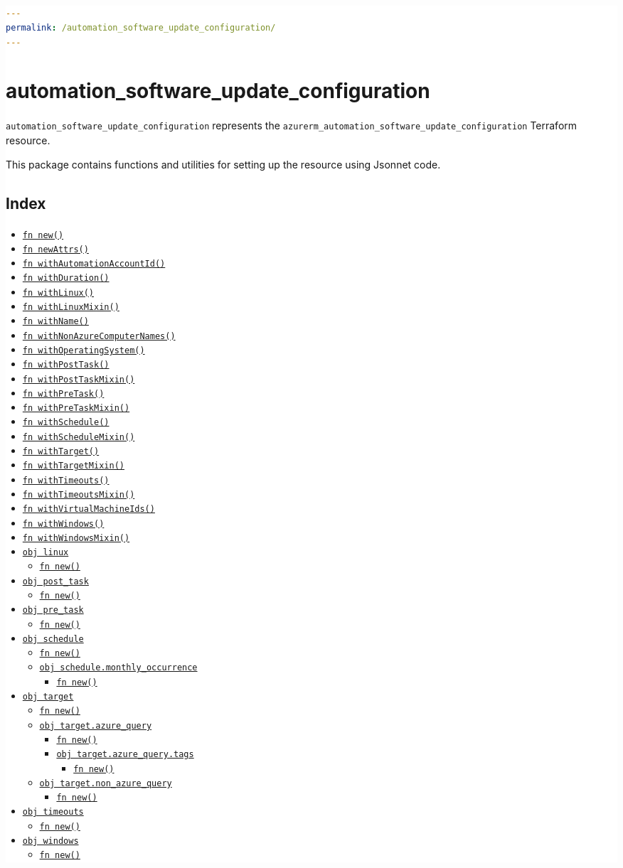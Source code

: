 ```yaml
---
permalink: /automation_software_update_configuration/
---
```


# automation_software_update_configuration

`automation_software_update_configuration` represents the `azurerm_automation_software_update_configuration` Terraform resource.



This package contains functions and utilities for setting up the resource using Jsonnet code.


## Index

* [`fn new()`](#fn-new)
* [`fn newAttrs()`](#fn-newattrs)
* [`fn withAutomationAccountId()`](#fn-withautomationaccountid)
* [`fn withDuration()`](#fn-withduration)
* [`fn withLinux()`](#fn-withlinux)
* [`fn withLinuxMixin()`](#fn-withlinuxmixin)
* [`fn withName()`](#fn-withname)
* [`fn withNonAzureComputerNames()`](#fn-withnonazurecomputernames)
* [`fn withOperatingSystem()`](#fn-withoperatingsystem)
* [`fn withPostTask()`](#fn-withposttask)
* [`fn withPostTaskMixin()`](#fn-withposttaskmixin)
* [`fn withPreTask()`](#fn-withpretask)
* [`fn withPreTaskMixin()`](#fn-withpretaskmixin)
* [`fn withSchedule()`](#fn-withschedule)
* [`fn withScheduleMixin()`](#fn-withschedulemixin)
* [`fn withTarget()`](#fn-withtarget)
* [`fn withTargetMixin()`](#fn-withtargetmixin)
* [`fn withTimeouts()`](#fn-withtimeouts)
* [`fn withTimeoutsMixin()`](#fn-withtimeoutsmixin)
* [`fn withVirtualMachineIds()`](#fn-withvirtualmachineids)
* [`fn withWindows()`](#fn-withwindows)
* [`fn withWindowsMixin()`](#fn-withwindowsmixin)
* [`obj linux`](#obj-linux)
  * [`fn new()`](#fn-linuxnew)
* [`obj post_task`](#obj-post_task)
  * [`fn new()`](#fn-post_tasknew)
* [`obj pre_task`](#obj-pre_task)
  * [`fn new()`](#fn-pre_tasknew)
* [`obj schedule`](#obj-schedule)
  * [`fn new()`](#fn-schedulenew)
  * [`obj schedule.monthly_occurrence`](#obj-schedulemonthly_occurrence)
    * [`fn new()`](#fn-schedulemonthly_occurrencenew)
* [`obj target`](#obj-target)
  * [`fn new()`](#fn-targetnew)
  * [`obj target.azure_query`](#obj-targetazure_query)
    * [`fn new()`](#fn-targetazure_querynew)
    * [`obj target.azure_query.tags`](#obj-targetazure_querytags)
      * [`fn new()`](#fn-targetazure_querytagsnew)
  * [`obj target.non_azure_query`](#obj-targetnon_azure_query)
    * [`fn new()`](#fn-targetnon_azure_querynew)
* [`obj timeouts`](#obj-timeouts)
  * [`fn new()`](#fn-timeoutsnew)
* [`obj windows`](#obj-windows)
  * [`fn new()`](#fn-windowsnew)
